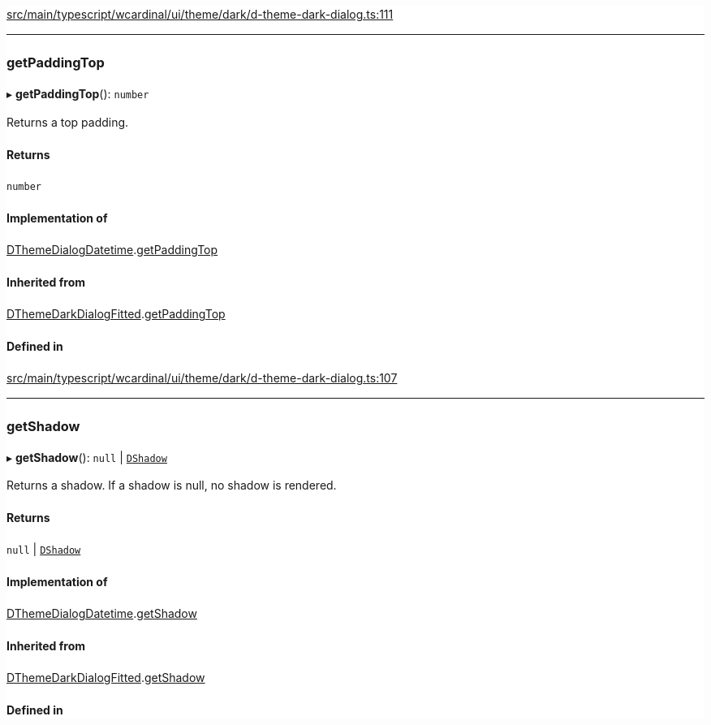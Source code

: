 [src/main/typescript/wcardinal/ui/theme/dark/d-theme-dark-dialog.ts:111](https://github.com/winter-cardinal/winter-cardinal-ui/blob/v0.457.0/src/main/typescript/wcardinal/ui/theme/dark/d-theme-dark-dialog.ts#L111)

___

### getPaddingTop

▸ **getPaddingTop**(): `number`

Returns a top padding.

#### Returns

`number`

#### Implementation of

[DThemeDialogDatetime](../interfaces/DThemeDialogDatetime.md).[getPaddingTop](../interfaces/DThemeDialogDatetime.md#getpaddingtop)

#### Inherited from

[DThemeDarkDialogFitted](DThemeDarkDialogFitted.md).[getPaddingTop](DThemeDarkDialogFitted.md#getpaddingtop)

#### Defined in

[src/main/typescript/wcardinal/ui/theme/dark/d-theme-dark-dialog.ts:107](https://github.com/winter-cardinal/winter-cardinal-ui/blob/v0.457.0/src/main/typescript/wcardinal/ui/theme/dark/d-theme-dark-dialog.ts#L107)

___

### getShadow

▸ **getShadow**(): ``null`` \| [`DShadow`](../interfaces/DShadow.md)

Returns a shadow.
If a shadow is null, no shadow is rendered.

#### Returns

``null`` \| [`DShadow`](../interfaces/DShadow.md)

#### Implementation of

[DThemeDialogDatetime](../interfaces/DThemeDialogDatetime.md).[getShadow](../interfaces/DThemeDialogDatetime.md#getshadow)

#### Inherited from

[DThemeDarkDialogFitted](DThemeDarkDialogFitted.md).[getShadow](DThemeDarkDialogFitted.md#getshadow)

#### Defined in
